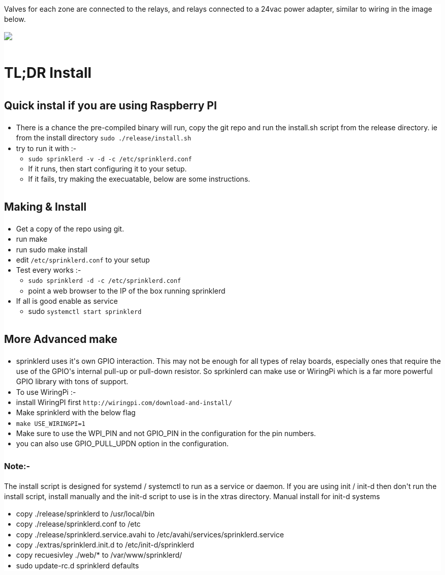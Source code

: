 Valves for each zone are connected to the relays, and relays connected to a 24vac power adapter, similar to wiring in the image below.

<img src="extras/example valves.png?raw=true" width="700"></img>

# TL;DR Install
## Quick instal if you are using Raspberry PI
* There is a chance the pre-compiled binary will run, copy the git repo and run the install.sh script from the release directory. ie from the install directory `sudo ./release/install.sh`
* try to run it with :-
    * `sudo sprinklerd -v -d -c /etc/sprinklerd.conf`
    * If it runs, then start configuring it to your setup.
    * If it fails, try making the execuatable, below are some instructions.

## Making & Install
* Get a copy of the repo using git.
* run make
* run sudo make install
* edit `/etc/sprinklerd.conf` to your setup
* Test every works :-
    * `sudo sprinklerd -d -c /etc/sprinklerd.conf`
    * point a web browser to the IP of the box running sprinklerd
* If all is good enable as service
    * sudo `systemctl start sprinklerd`
## More Advanced make
* sprinklerd uses it's own GPIO interaction. This may not be enough for all types of relay boards, especially ones that require the use of the GPIO's internal pull-up or pull-down resistor. So sprkinlerd can make use or WiringPi which is a far more powerful GPIO library with tons of support. 
* To use WiringPi :-
* install WiringPI first `http://wiringpi.com/download-and-install/`
* Make sprinklerd with the below flag
* `make USE_WIRINGPI=1`
* Make sure to use the WPI_PIN and not GPIO_PIN in the configuration for the pin numbers.
* you can also use GPIO_PULL_UPDN option in the configuration.


### Note:-
The install script is designed for systemd / systemctl to run as a service or daemon. If you are using init / init-d then don't run the install script, install manually and the init-d script to use is in the xtras directory.
Manual install for init-d systems
* copy ./release/sprinklerd to /usr/local/bin
* copy ./release/sprinklerd.conf to /etc
* copy ./release/sprinklerd.service.avahi to /etc/avahi/services/sprinklerd.service
* copy ./extras/sprinklerd.init.d to /etc/init-d/sprinklerd
* copy recuesivley ./web/* to /var/www/sprinklerd/
* sudo update-rc.d sprinklerd defaults
